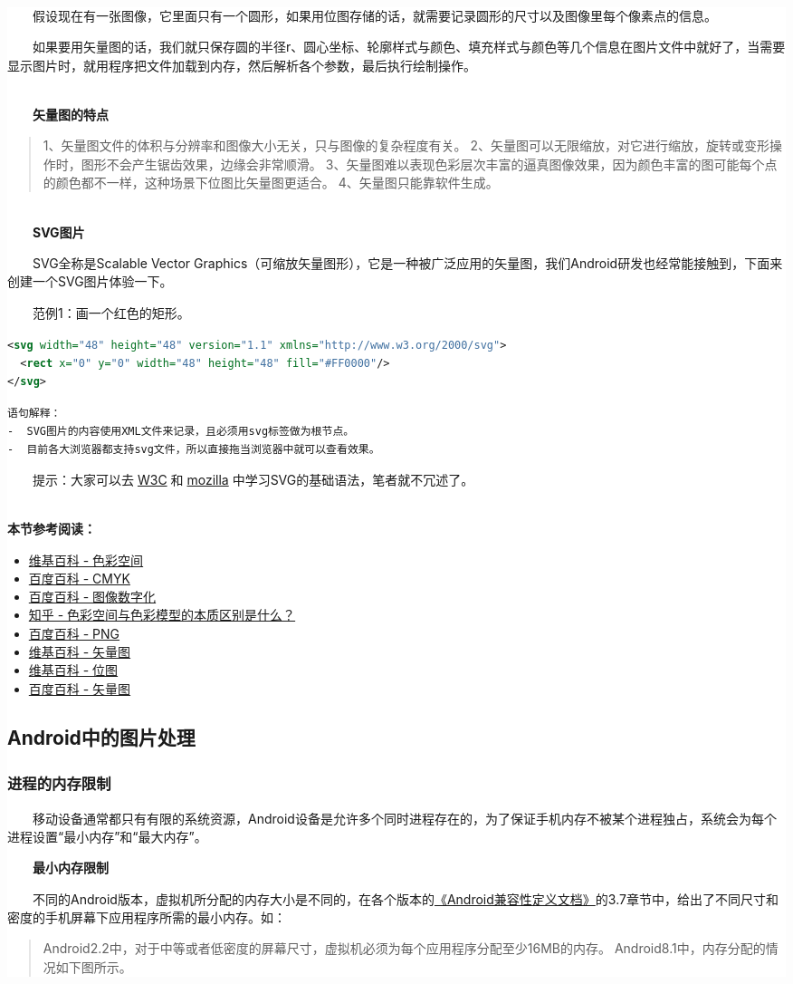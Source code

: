 　　假设现在有一张图像，它里面只有一个圆形，如果用位图存储的话，就需要记录圆形的尺寸以及图像里每个像素点的信息。

　　如果要用矢量图的话，我们就只保存圆的半径r、圆心坐标、轮廓样式与颜色、填充样式与颜色等几个信息在图片文件中就好了，当需要显示图片时，就用程序把文件加载到内存，然后解析各个参数，最后执行绘制操作。

<br>　　**矢量图的特点**

>1、矢量图文件的体积与分辨率和图像大小无关，只与图像的复杂程度有关。
>2、矢量图可以无限缩放，对它进行缩放，旋转或变形操作时，图形不会产生锯齿效果，边缘会非常顺滑。
>3、矢量图难以表现色彩层次丰富的逼真图像效果，因为颜色丰富的图可能每个点的颜色都不一样，这种场景下位图比矢量图更适合。
>4、矢量图只能靠软件生成。

<br>　　**SVG图片**

　　SVG全称是Scalable Vector Graphics（可缩放矢量图形），它是一种被广泛应用的矢量图，我们Android研发也经常能接触到，下面来创建一个SVG图片体验一下。

　　范例1：画一个红色的矩形。
``` xml
<svg width="48" height="48" version="1.1" xmlns="http://www.w3.org/2000/svg">
  <rect x="0" y="0" width="48" height="48" fill="#FF0000"/>
</svg>
```
    语句解释：
    -  SVG图片的内容使用XML文件来记录，且必须用svg标签做为根节点。
    -  目前各大浏览器都支持svg文件，所以直接拖当浏览器中就可以查看效果。

　　提示：大家可以去 [W3C](http://www.w3school.com.cn/svg/) 和 [mozilla](https://developer.mozilla.org/zh-CN/docs/Web/SVG/Tutorial) 中学习SVG的基础语法，笔者就不冗述了。

<br>**本节参考阅读：**
- [维基百科 - 色彩空间](https://zh.wikipedia.org/wiki/%E8%89%B2%E5%BD%A9%E7%A9%BA%E9%96%93)
- [百度百科 - CMYK](https://baike.baidu.com/item/CMYK)
- [百度百科 - 图像数字化](https://baike.baidu.com/item/%E5%9B%BE%E5%83%8F%E6%95%B0%E5%AD%97%E5%8C%96)
- [知乎 - 色彩空间与色彩模型的本质区别是什么？](https://www.zhihu.com/question/38303244/answer/77581900)
- [百度百科 - PNG](https://baike.baidu.com/item/png)
- [维基百科 - 矢量图](https://zh.wikipedia.org/zh-cn/%E7%9F%A2%E9%87%8F%E5%9B%BE%E5%BD%A2)
- [维基百科 - 位图](https://zh.wikipedia.org/wiki/%E4%BD%8D%E5%9B%BE)
- [百度百科 - 矢量图](http://baike.baidu.com/view/138039.htm)

## Android中的图片处理 ##

### 进程的内存限制 ###

　　移动设备通常都只有有限的系统资源，Android设备是允许多个同时进程存在的，为了保证手机内存不被某个进程独占，系统会为每个进程设置“最小内存”和“最大内存”。

　　**最小内存限制** 

　　不同的Android版本，虚拟机所分配的内存大小是不同的，在各个版本的[《Android兼容性定义文档》](https://source.android.google.cn/compatibility/cdd)的3.7章节中，给出了不同尺寸和密度的手机屏幕下应用程序所需的最小内存。如：

>Android2.2中，对于中等或者低密度的屏幕尺寸，虚拟机必须为每个应用程序分配至少16MB的内存。
>Android8.1中，内存分配的情况如下图所示。


<center>